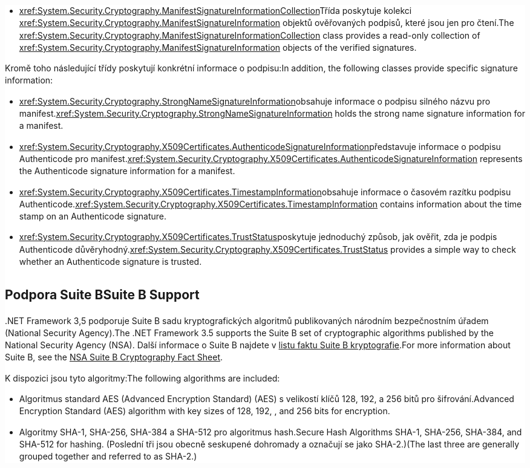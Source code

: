 - <span data-ttu-id="9a41d-303"><xref:System.Security.Cryptography.ManifestSignatureInformationCollection>Třída poskytuje kolekci <xref:System.Security.Cryptography.ManifestSignatureInformation> objektů ověřovaných podpisů, které jsou jen pro čtení.</span><span class="sxs-lookup"><span data-stu-id="9a41d-303">The <xref:System.Security.Cryptography.ManifestSignatureInformationCollection> class provides a read-only collection of <xref:System.Security.Cryptography.ManifestSignatureInformation> objects of the verified signatures.</span></span>

 <span data-ttu-id="9a41d-304">Kromě toho následující třídy poskytují konkrétní informace o podpisu:</span><span class="sxs-lookup"><span data-stu-id="9a41d-304">In addition, the following classes provide specific signature information:</span></span>

- <span data-ttu-id="9a41d-305"><xref:System.Security.Cryptography.StrongNameSignatureInformation>obsahuje informace o podpisu silného názvu pro manifest.</span><span class="sxs-lookup"><span data-stu-id="9a41d-305"><xref:System.Security.Cryptography.StrongNameSignatureInformation> holds the strong name signature information for a manifest.</span></span>

- <span data-ttu-id="9a41d-306"><xref:System.Security.Cryptography.X509Certificates.AuthenticodeSignatureInformation>představuje informace o podpisu Authenticode pro manifest.</span><span class="sxs-lookup"><span data-stu-id="9a41d-306"><xref:System.Security.Cryptography.X509Certificates.AuthenticodeSignatureInformation> represents the Authenticode signature information for a manifest.</span></span>

- <span data-ttu-id="9a41d-307"><xref:System.Security.Cryptography.X509Certificates.TimestampInformation>obsahuje informace o časovém razítku podpisu Authenticode.</span><span class="sxs-lookup"><span data-stu-id="9a41d-307"><xref:System.Security.Cryptography.X509Certificates.TimestampInformation> contains information about the time stamp on an Authenticode signature.</span></span>

- <span data-ttu-id="9a41d-308"><xref:System.Security.Cryptography.X509Certificates.TrustStatus>poskytuje jednoduchý způsob, jak ověřit, zda je podpis Authenticode důvěryhodný.</span><span class="sxs-lookup"><span data-stu-id="9a41d-308"><xref:System.Security.Cryptography.X509Certificates.TrustStatus> provides a simple way to check whether an Authenticode signature is trusted.</span></span>

## <a name="suite-b-support"></a><span data-ttu-id="9a41d-309">Podpora Suite B</span><span class="sxs-lookup"><span data-stu-id="9a41d-309">Suite B Support</span></span>

<span data-ttu-id="9a41d-310">.NET Framework 3,5 podporuje Suite B sadu kryptografických algoritmů publikovaných národním bezpečnostním úřadem (National Security Agency).</span><span class="sxs-lookup"><span data-stu-id="9a41d-310">The .NET Framework 3.5 supports the Suite B set of cryptographic algorithms published by the National Security Agency (NSA).</span></span> <span data-ttu-id="9a41d-311">Další informace o Suite B najdete v [listu faktu Suite B kryptografie](https://www.nsa.gov/what-we-do/information-assurance/).</span><span class="sxs-lookup"><span data-stu-id="9a41d-311">For more information about Suite B, see the [NSA Suite B Cryptography Fact Sheet](https://www.nsa.gov/what-we-do/information-assurance/).</span></span>

<span data-ttu-id="9a41d-312">K dispozici jsou tyto algoritmy:</span><span class="sxs-lookup"><span data-stu-id="9a41d-312">The following algorithms are included:</span></span>

- <span data-ttu-id="9a41d-313">Algoritmus standard AES (Advanced Encryption Standard) (AES) s velikostí klíčů 128, 192, a 256 bitů pro šifrování.</span><span class="sxs-lookup"><span data-stu-id="9a41d-313">Advanced Encryption Standard (AES) algorithm with key sizes of 128, 192, , and 256 bits for encryption.</span></span>

- <span data-ttu-id="9a41d-314">Algoritmy SHA-1, SHA-256, SHA-384 a SHA-512 pro algoritmus hash.</span><span class="sxs-lookup"><span data-stu-id="9a41d-314">Secure Hash Algorithms SHA-1, SHA-256, SHA-384, and SHA-512 for hashing.</span></span> <span data-ttu-id="9a41d-315">(Poslední tři jsou obecně seskupené dohromady a označují se jako SHA-2.)</span><span class="sxs-lookup"><span data-stu-id="9a41d-315">(The last three are generally grouped together and referred to as SHA-2.)</span></span>
